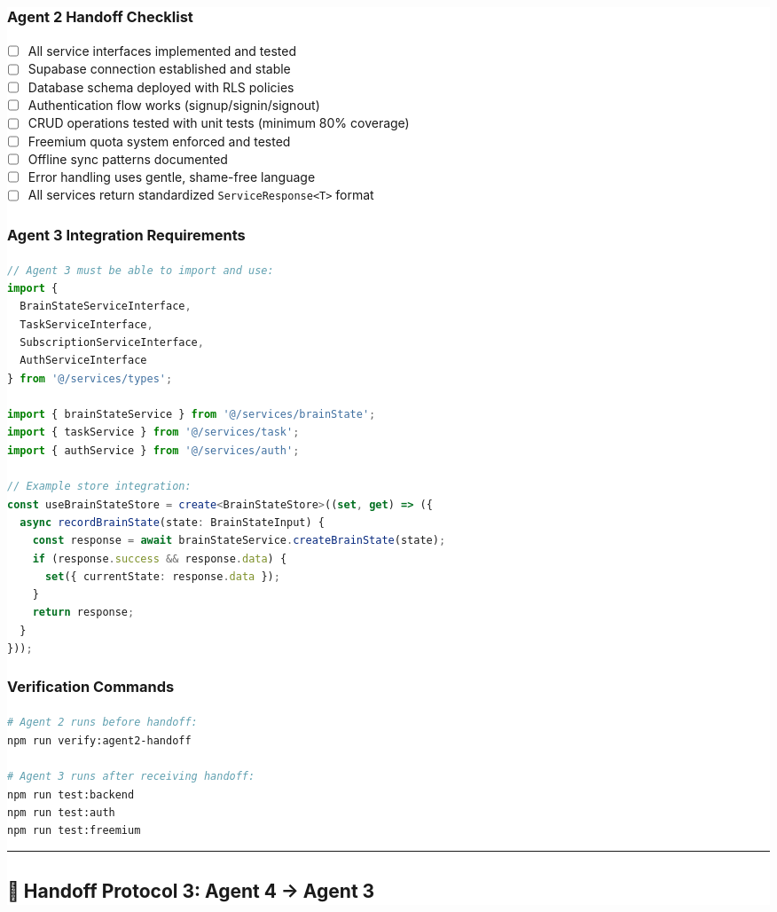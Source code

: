 ### **Agent 2 Handoff Checklist**
- [ ] All service interfaces implemented and tested
- [ ] Supabase connection established and stable
- [ ] Database schema deployed with RLS policies
- [ ] Authentication flow works (signup/signin/signout)
- [ ] CRUD operations tested with unit tests (minimum 80% coverage)
- [ ] Freemium quota system enforced and tested
- [ ] Offline sync patterns documented
- [ ] Error handling uses gentle, shame-free language
- [ ] All services return standardized `ServiceResponse<T>` format

### **Agent 3 Integration Requirements**
```typescript
// Agent 3 must be able to import and use:
import { 
  BrainStateServiceInterface,
  TaskServiceInterface,
  SubscriptionServiceInterface,
  AuthServiceInterface
} from '@/services/types';

import { brainStateService } from '@/services/brainState';
import { taskService } from '@/services/task';
import { authService } from '@/services/auth';

// Example store integration:
const useBrainStateStore = create<BrainStateStore>((set, get) => ({
  async recordBrainState(state: BrainStateInput) {
    const response = await brainStateService.createBrainState(state);
    if (response.success && response.data) {
      set({ currentState: response.data });
    }
    return response;
  }
}));
```

### **Verification Commands**
```bash
# Agent 2 runs before handoff:
npm run verify:agent2-handoff

# Agent 3 runs after receiving handoff:
npm run test:backend
npm run test:auth
npm run test:freemium
```

---

## 🎨 Handoff Protocol 3: Agent 4 → Agent 3

